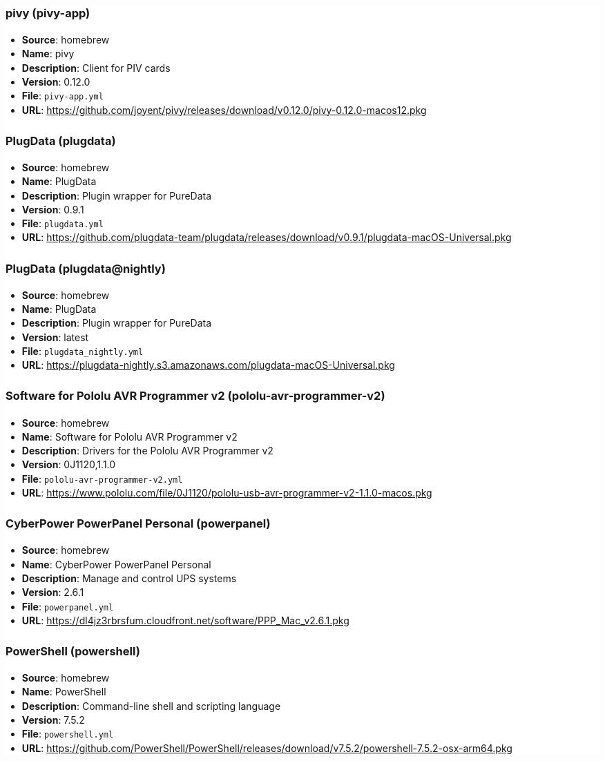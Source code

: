 ### pivy (pivy-app)

- **Source**: homebrew
- **Name**: pivy
- **Description**: Client for PIV cards
- **Version**: 0.12.0
- **File**: `pivy-app.yml`
- **URL**: https://github.com/joyent/pivy/releases/download/v0.12.0/pivy-0.12.0-macos12.pkg

### PlugData (plugdata)

- **Source**: homebrew
- **Name**: PlugData
- **Description**: Plugin wrapper for PureData
- **Version**: 0.9.1
- **File**: `plugdata.yml`
- **URL**: https://github.com/plugdata-team/plugdata/releases/download/v0.9.1/plugdata-macOS-Universal.pkg

### PlugData (plugdata@nightly)

- **Source**: homebrew
- **Name**: PlugData
- **Description**: Plugin wrapper for PureData
- **Version**: latest
- **File**: `plugdata_nightly.yml`
- **URL**: https://plugdata-nightly.s3.amazonaws.com/plugdata-macOS-Universal.pkg

### Software for Pololu AVR Programmer v2 (pololu-avr-programmer-v2)

- **Source**: homebrew
- **Name**: Software for Pololu AVR Programmer v2
- **Description**: Drivers for the Pololu AVR Programmer v2
- **Version**: 0J1120,1.1.0
- **File**: `pololu-avr-programmer-v2.yml`
- **URL**: https://www.pololu.com/file/0J1120/pololu-usb-avr-programmer-v2-1.1.0-macos.pkg

### CyberPower PowerPanel Personal (powerpanel)

- **Source**: homebrew
- **Name**: CyberPower PowerPanel Personal
- **Description**: Manage and control UPS systems
- **Version**: 2.6.1
- **File**: `powerpanel.yml`
- **URL**: https://dl4jz3rbrsfum.cloudfront.net/software/PPP_Mac_v2.6.1.pkg

### PowerShell (powershell)

- **Source**: homebrew
- **Name**: PowerShell
- **Description**: Command-line shell and scripting language
- **Version**: 7.5.2
- **File**: `powershell.yml`
- **URL**: https://github.com/PowerShell/PowerShell/releases/download/v7.5.2/powershell-7.5.2-osx-arm64.pkg
